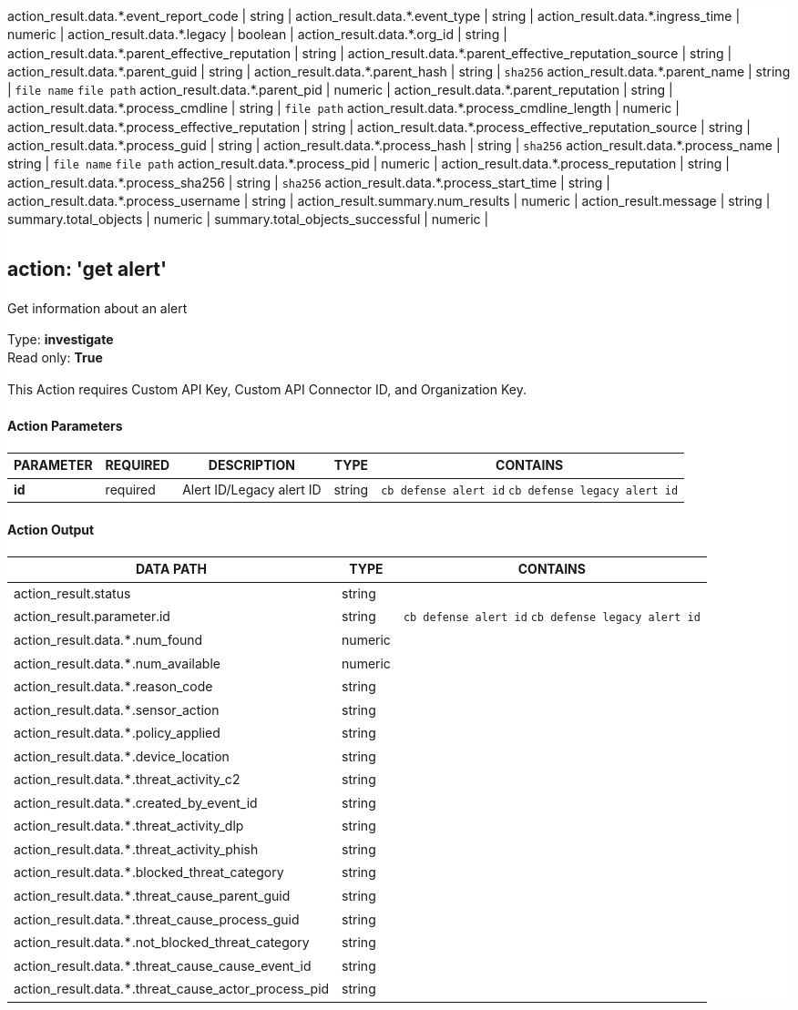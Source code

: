 action\_result\.data\.\*\.event\_report\_code | string | 
action\_result\.data\.\*\.event\_type | string | 
action\_result\.data\.\*\.ingress\_time | numeric | 
action\_result\.data\.\*\.legacy | boolean | 
action\_result\.data\.\*\.org\_id | string | 
action\_result\.data\.\*\.parent\_effective\_reputation | string | 
action\_result\.data\.\*\.parent\_effective\_reputation\_source | string | 
action\_result\.data\.\*\.parent\_guid | string | 
action\_result\.data\.\*\.parent\_hash | string |  `sha256` 
action\_result\.data\.\*\.parent\_name | string |  `file name`  `file path` 
action\_result\.data\.\*\.parent\_pid | numeric | 
action\_result\.data\.\*\.parent\_reputation | string | 
action\_result\.data\.\*\.process\_cmdline | string |  `file path` 
action\_result\.data\.\*\.process\_cmdline\_length | numeric | 
action\_result\.data\.\*\.process\_effective\_reputation | string | 
action\_result\.data\.\*\.process\_effective\_reputation\_source | string | 
action\_result\.data\.\*\.process\_guid | string | 
action\_result\.data\.\*\.process\_hash | string |  `sha256` 
action\_result\.data\.\*\.process\_name | string |  `file name`  `file path` 
action\_result\.data\.\*\.process\_pid | numeric | 
action\_result\.data\.\*\.process\_reputation | string | 
action\_result\.data\.\*\.process\_sha256 | string |  `sha256` 
action\_result\.data\.\*\.process\_start\_time | string | 
action\_result\.data\.\*\.process\_username | string | 
action\_result\.summary\.num\_results | numeric | 
action\_result\.message | string | 
summary\.total\_objects | numeric | 
summary\.total\_objects\_successful | numeric |   

## action: 'get alert'
Get information about an alert

Type: **investigate**  
Read only: **True**

This Action requires Custom API Key, Custom API Connector ID, and Organization Key\.

#### Action Parameters
PARAMETER | REQUIRED | DESCRIPTION | TYPE | CONTAINS
--------- | -------- | ----------- | ---- | --------
**id** |  required  | Alert ID/Legacy alert ID | string |  `cb defense alert id`  `cb defense legacy alert id` 

#### Action Output
DATA PATH | TYPE | CONTAINS
--------- | ---- | --------
action\_result\.status | string | 
action\_result\.parameter\.id | string |  `cb defense alert id`  `cb defense legacy alert id` 
action\_result\.data\.\*\.num\_found | numeric | 
action\_result\.data\.\*\.num\_available | numeric | 
action\_result\.data\.\*\.reason\_code | string | 
action\_result\.data\.\*\.sensor\_action | string | 
action\_result\.data\.\*\.policy\_applied | string | 
action\_result\.data\.\*\.device\_location | string | 
action\_result\.data\.\*\.threat\_activity\_c2 | string | 
action\_result\.data\.\*\.created\_by\_event\_id | string | 
action\_result\.data\.\*\.threat\_activity\_dlp | string | 
action\_result\.data\.\*\.threat\_activity\_phish | string | 
action\_result\.data\.\*\.blocked\_threat\_category | string | 
action\_result\.data\.\*\.threat\_cause\_parent\_guid | string | 
action\_result\.data\.\*\.threat\_cause\_process\_guid | string | 
action\_result\.data\.\*\.not\_blocked\_threat\_category | string | 
action\_result\.data\.\*\.threat\_cause\_cause\_event\_id | string | 
action\_result\.data\.\*\.threat\_cause\_actor\_process\_pid | string | 